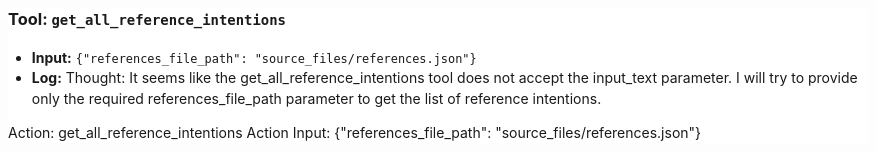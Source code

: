 
### Tool: `get_all_reference_intentions`
- **Input:** `{"references_file_path": "source_files/references.json"}`
- **Log:** Thought: It seems like the get_all_reference_intentions tool does not accept the input_text parameter. I will try to provide only the required references_file_path parameter to get the list of reference intentions.

Action: get_all_reference_intentions
Action Input: {"references_file_path": "source_files/references.json"}
